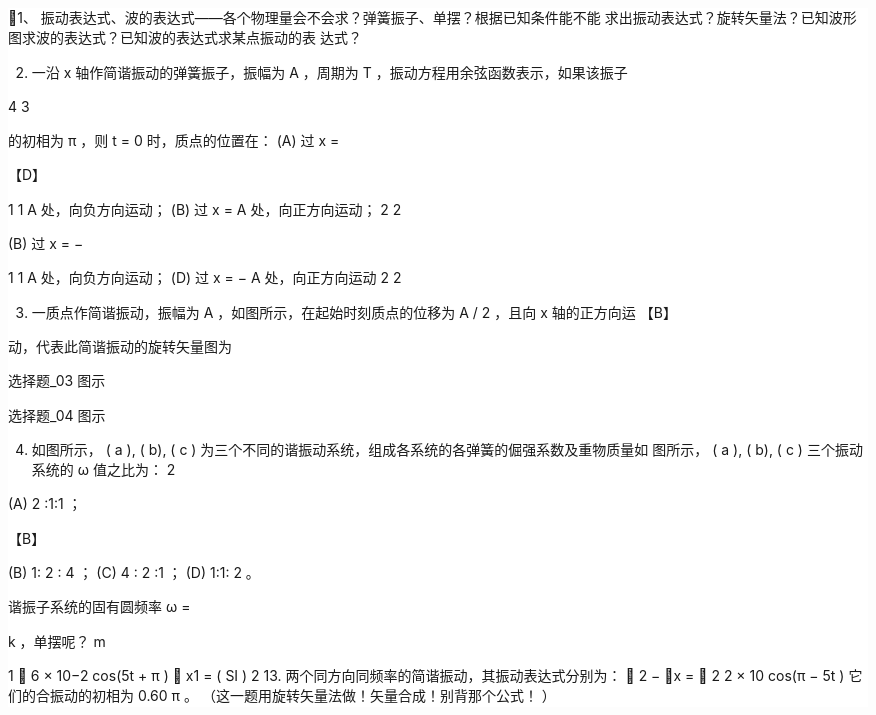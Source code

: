 
1、 振动表达式、波的表达式——各个物理量会不会求？弹簧振子、单摆？根据已知条件能不能
求出振动表达式？旋转矢量法？已知波形图求波的表达式？已知波的表达式求某点振动的表
达式？

02. 一沿 x 轴作简谐振动的弹簧振子，振幅为 A ，周期为 T ，振动方程用余弦函数表示，如果该振子

4
3

的初相为 π ，则 t = 0 时，质点的位置在：
(A) 过 x =

【D】

1
1
A 处，向负方向运动； (B) 过 x = A 处，向正方向运动；
2
2

(B) 过 x = −

1
1
A 处，向负方向运动； (D) 过 x = − A 处，向正方向运动
2
2

03. 一质点作简谐振动，振幅为 A ，如图所示，在起始时刻质点的位移为 A / 2 ，且向 x 轴的正方向运
【B】

动，代表此简谐振动的旋转矢量图为

选择题_03 图示

选择题_04 图示

04. 如图所示， ( a ), ( b), ( c ) 为三个不同的谐振动系统，组成各系统的各弹簧的倔强系数及重物质量如
图所示， ( a ), ( b), ( c ) 三个振动系统的 ω 值之比为：
2

(A) 2 :1:1 ；

【B】

(B) 1: 2 : 4 ； (C) 4 : 2 :1 ； (D) 1:1: 2 。

谐振子系统的固有圆频率 ω =

k
，单摆呢？
m

1

6 × 10−2 cos(5t + π )
 x1 =
( SI )
2
13. 两个同方向同频率的简谐振动，其振动表达式分别为： 
2
−
x =
 2 2 × 10 cos(π − 5t )
它们的合振动的初相为 0.60 π 。
（这一题用旋转矢量法做！矢量合成！别背那个公式！
）
